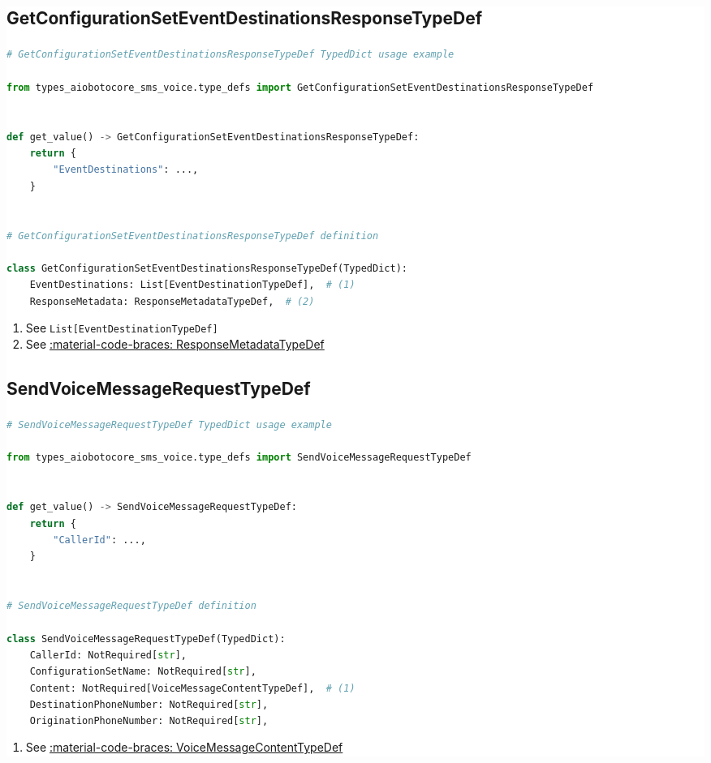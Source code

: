 ## GetConfigurationSetEventDestinationsResponseTypeDef

```python
# GetConfigurationSetEventDestinationsResponseTypeDef TypedDict usage example

from types_aiobotocore_sms_voice.type_defs import GetConfigurationSetEventDestinationsResponseTypeDef


def get_value() -> GetConfigurationSetEventDestinationsResponseTypeDef:
    return {
        "EventDestinations": ...,
    }


# GetConfigurationSetEventDestinationsResponseTypeDef definition

class GetConfigurationSetEventDestinationsResponseTypeDef(TypedDict):
    EventDestinations: List[EventDestinationTypeDef],  # (1)
    ResponseMetadata: ResponseMetadataTypeDef,  # (2)
```

1. See `List[EventDestinationTypeDef]`
2. See [:material-code-braces: ResponseMetadataTypeDef](./type_defs.md#responsemetadatatypedef)

## SendVoiceMessageRequestTypeDef

```python
# SendVoiceMessageRequestTypeDef TypedDict usage example

from types_aiobotocore_sms_voice.type_defs import SendVoiceMessageRequestTypeDef


def get_value() -> SendVoiceMessageRequestTypeDef:
    return {
        "CallerId": ...,
    }


# SendVoiceMessageRequestTypeDef definition

class SendVoiceMessageRequestTypeDef(TypedDict):
    CallerId: NotRequired[str],
    ConfigurationSetName: NotRequired[str],
    Content: NotRequired[VoiceMessageContentTypeDef],  # (1)
    DestinationPhoneNumber: NotRequired[str],
    OriginationPhoneNumber: NotRequired[str],
```

1. See [:material-code-braces: VoiceMessageContentTypeDef](./type_defs.md#voicemessagecontenttypedef)

